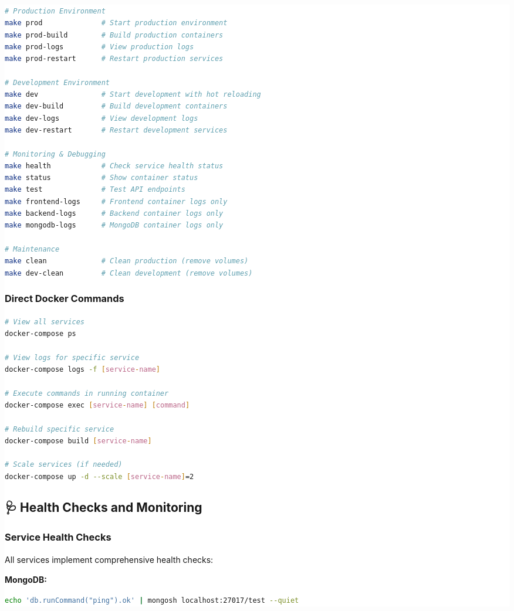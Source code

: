 ```bash
# Production Environment
make prod              # Start production environment
make prod-build        # Build production containers
make prod-logs         # View production logs
make prod-restart      # Restart production services

# Development Environment  
make dev               # Start development with hot reloading
make dev-build         # Build development containers
make dev-logs          # View development logs
make dev-restart       # Restart development services

# Monitoring & Debugging
make health            # Check service health status
make status            # Show container status
make test              # Test API endpoints
make frontend-logs     # Frontend container logs only
make backend-logs      # Backend container logs only
make mongodb-logs      # MongoDB container logs only

# Maintenance
make clean             # Clean production (remove volumes)
make dev-clean         # Clean development (remove volumes)
```

### Direct Docker Commands

```bash
# View all services
docker-compose ps

# View logs for specific service
docker-compose logs -f [service-name]

# Execute commands in running container
docker-compose exec [service-name] [command]

# Rebuild specific service
docker-compose build [service-name]

# Scale services (if needed)
docker-compose up -d --scale [service-name]=2
```

## 🩺 Health Checks and Monitoring

### Service Health Checks

All services implement comprehensive health checks:

**MongoDB:**
```bash
echo 'db.runCommand("ping").ok' | mongosh localhost:27017/test --quiet
```
